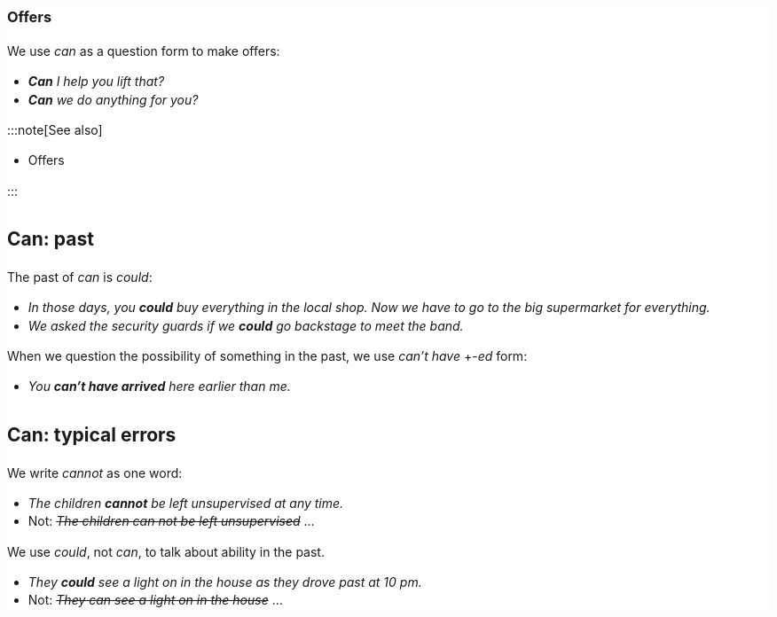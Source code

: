 ### Offers

We use *can* as a question form to make offers:

- ***Can*** *I help you lift that?*
- ***Can*** *we do anything for you?*

:::note[See also]

- Offers

:::

## Can: past

The past of *can* is *could*:

- *In those days, you **could** buy everything in the local shop. Now we have to go to the big supermarket for everything.*
- *We asked the security guards if we **could** go backstage to meet the band.*

When we question the possibility of something in the past, we use *can’t have* +-*ed* form:

- *You **can’t have arrived** here earlier than me.*

## Can: typical errors

We write *cannot* as one word:

- *The children **cannot** be left unsupervised at any time.*
- Not: *~~The children can not be left unsupervised~~* …

We use *could*, not *can*, to talk about ability in the past.

- *They **could** see a light on in the house as they drove past at 10 pm.*
- Not: *~~They can see a light on in the house~~* …
